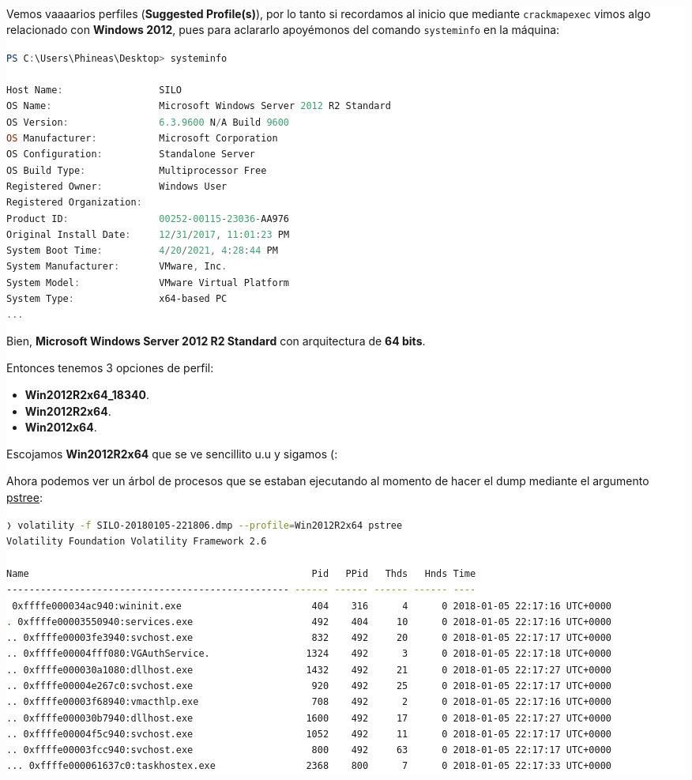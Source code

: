 Vemos vaaaarios perfiles (**Suggested Profile(s)**), por lo tanto si recordamos al inicio que mediante `crackmapexec` vimos algo relacionado con **Windows 2012**, pues para aclararlo apoyémonos del comando `systeminfo` en la máquina:

```powershell
PS C:\Users\Phineas\Desktop> systeminfo

Host Name:                 SILO
OS Name:                   Microsoft Windows Server 2012 R2 Standard
OS Version:                6.3.9600 N/A Build 9600
OS Manufacturer:           Microsoft Corporation
OS Configuration:          Standalone Server
OS Build Type:             Multiprocessor Free
Registered Owner:          Windows User
Registered Organization:
Product ID:                00252-00115-23036-AA976
Original Install Date:     12/31/2017, 11:01:23 PM
System Boot Time:          4/20/2021, 4:28:44 PM
System Manufacturer:       VMware, Inc.
System Model:              VMware Virtual Platform
System Type:               x64-based PC
...
```

Bien, **Microsoft Windows Server 2012 R2 Standard** con arquitectura de **64 bits**.

Entonces tenemos 3 opciones de perfil:

* **Win2012R2x64_18340**.
* **Win2012R2x64**.
* **Win2012x64**.

Escojamos **Win2012R2x64** que se ve sencillito u.u y sigamos (:

Ahora podemos ver un árbol de procesos que se estaban ejecutando al momento de hacer el dump mediante el argumento [pstree](https://github.com/volatilityfoundation/volatility/wiki/Command-Reference#pstree):

```bash
❭ volatility -f SILO-20180105-221806.dmp --profile=Win2012R2x64 pstree
Volatility Foundation Volatility Framework 2.6

Name                                                  Pid   PPid   Thds   Hnds Time
-------------------------------------------------- ------ ------ ------ ------ ----
 0xffffe000034ac940:wininit.exe                       404    316      4      0 2018-01-05 22:17:16 UTC+0000
. 0xffffe00003550940:services.exe                     492    404     10      0 2018-01-05 22:17:16 UTC+0000
.. 0xffffe00003fe3940:svchost.exe                     832    492     20      0 2018-01-05 22:17:17 UTC+0000
.. 0xffffe00004fff080:VGAuthService.                 1324    492      3      0 2018-01-05 22:17:18 UTC+0000
.. 0xffffe000030a1080:dllhost.exe                    1432    492     21      0 2018-01-05 22:17:27 UTC+0000
.. 0xffffe00004e267c0:svchost.exe                     920    492     25      0 2018-01-05 22:17:17 UTC+0000
.. 0xffffe00003f68940:vmacthlp.exe                    708    492      2      0 2018-01-05 22:17:16 UTC+0000
.. 0xffffe000030b7940:dllhost.exe                    1600    492     17      0 2018-01-05 22:17:27 UTC+0000
.. 0xffffe00004f5c940:svchost.exe                    1052    492     11      0 2018-01-05 22:17:17 UTC+0000
.. 0xffffe00003fcc940:svchost.exe                     800    492     63      0 2018-01-05 22:17:17 UTC+0000
... 0xffffe000061637c0:taskhostex.exe                2368    800      7      0 2018-01-05 22:17:33 UTC+0000
```
